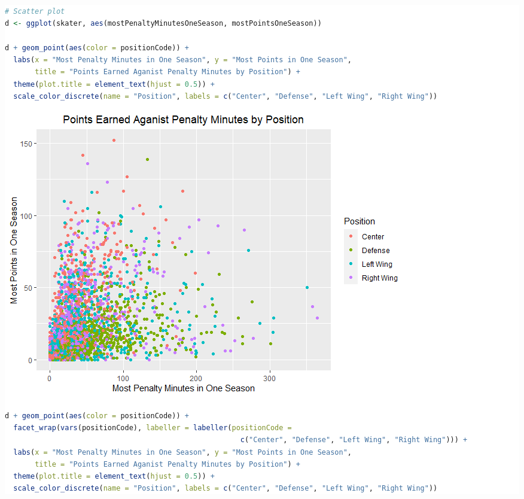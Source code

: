 ``` r
# Scatter plot
d <- ggplot(skater, aes(mostPenaltyMinutesOneSeason, mostPointsOneSeason))

d + geom_point(aes(color = positionCode)) +
  labs(x = "Most Penalty Minutes in One Season", y = "Most Points in One Season",
       title = "Points Earned Aganist Penalty Minutes by Position") +
  theme(plot.title = element_text(hjust = 0.5)) + 
  scale_color_discrete(name = "Position", labels = c("Center", "Defense", "Left Wing", "Right Wing"))
```

![](README_files/figure-gfm/unnamed-chunk-54-4.png)

``` r
d + geom_point(aes(color = positionCode)) +
  facet_wrap(vars(positionCode), labeller = labeller(positionCode =
                                                       c("Center", "Defense", "Left Wing", "Right Wing"))) +
  labs(x = "Most Penalty Minutes in One Season", y = "Most Points in One Season",
       title = "Points Earned Aganist Penalty Minutes by Position") +
  theme(plot.title = element_text(hjust = 0.5)) + 
  scale_color_discrete(name = "Position", labels = c("Center", "Defense", "Left Wing", "Right Wing"))
```
